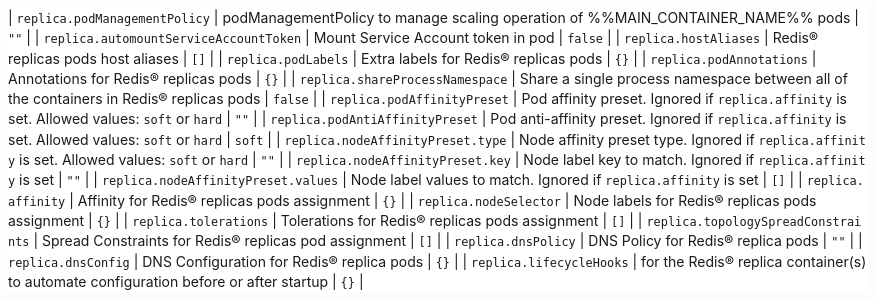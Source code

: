 | `replica.podManagementPolicy`                               | podManagementPolicy to manage scaling operation of %%MAIN_CONTAINER_NAME%% pods                                                                                                                                                   | `""`                     |
| `replica.automountServiceAccountToken`                      | Mount Service Account token in pod                                                                                                                                                                                                | `false`                  |
| `replica.hostAliases`                                       | Redis&reg; replicas pods host aliases                                                                                                                                                                                             | `[]`                     |
| `replica.podLabels`                                         | Extra labels for Redis&reg; replicas pods                                                                                                                                                                                         | `{}`                     |
| `replica.podAnnotations`                                    | Annotations for Redis&reg; replicas pods                                                                                                                                                                                          | `{}`                     |
| `replica.shareProcessNamespace`                             | Share a single process namespace between all of the containers in Redis&reg; replicas pods                                                                                                                                        | `false`                  |
| `replica.podAffinityPreset`                                 | Pod affinity preset. Ignored if `replica.affinity` is set. Allowed values: `soft` or `hard`                                                                                                                                       | `""`                     |
| `replica.podAntiAffinityPreset`                             | Pod anti-affinity preset. Ignored if `replica.affinity` is set. Allowed values: `soft` or `hard`                                                                                                                                  | `soft`                   |
| `replica.nodeAffinityPreset.type`                           | Node affinity preset type. Ignored if `replica.affinity` is set. Allowed values: `soft` or `hard`                                                                                                                                 | `""`                     |
| `replica.nodeAffinityPreset.key`                            | Node label key to match. Ignored if `replica.affinity` is set                                                                                                                                                                     | `""`                     |
| `replica.nodeAffinityPreset.values`                         | Node label values to match. Ignored if `replica.affinity` is set                                                                                                                                                                  | `[]`                     |
| `replica.affinity`                                          | Affinity for Redis&reg; replicas pods assignment                                                                                                                                                                                  | `{}`                     |
| `replica.nodeSelector`                                      | Node labels for Redis&reg; replicas pods assignment                                                                                                                                                                               | `{}`                     |
| `replica.tolerations`                                       | Tolerations for Redis&reg; replicas pods assignment                                                                                                                                                                               | `[]`                     |
| `replica.topologySpreadConstraints`                         | Spread Constraints for Redis&reg; replicas pod assignment                                                                                                                                                                         | `[]`                     |
| `replica.dnsPolicy`                                         | DNS Policy for Redis&reg; replica pods                                                                                                                                                                                            | `""`                     |
| `replica.dnsConfig`                                         | DNS Configuration for Redis&reg; replica pods                                                                                                                                                                                     | `{}`                     |
| `replica.lifecycleHooks`                                    | for the Redis&reg; replica container(s) to automate configuration before or after startup                                                                                                                                         | `{}`                     |